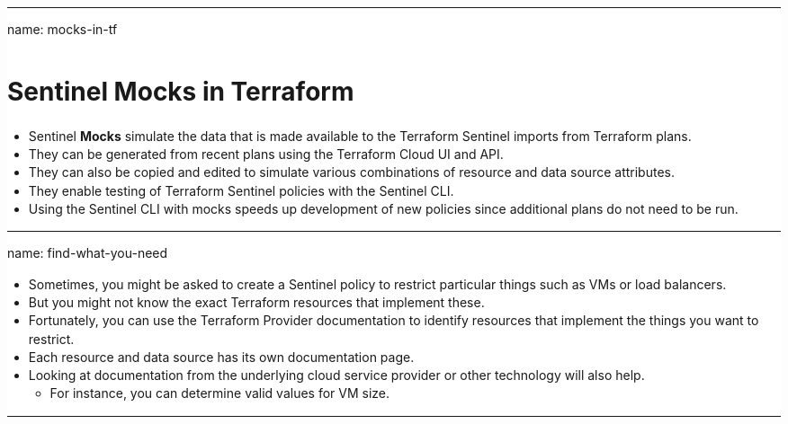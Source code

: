 
---
name: mocks-in-tf
# Sentinel Mocks in Terraform

- Sentinel **Mocks** simulate the data that is made available to the Terraform Sentinel imports from Terraform plans.
- They can be generated from recent plans using the Terraform Cloud UI and API.
- They can also be copied and edited to simulate various combinations of resource and data source attributes.
- They enable testing of Terraform Sentinel policies with the Sentinel CLI.
- Using the Sentinel CLI with mocks speeds up development of new policies since additional plans do not need to be run.
---
name: find-what-you-need

- Sometimes, you might be asked to create a Sentinel policy to restrict particular things such as VMs or load balancers.
- But you might not know the exact Terraform resources that implement these.
- Fortunately, you can use the Terraform Provider documentation to identify resources that implement the things you want to restrict.
- Each resource and data source has its own documentation page.
- Looking at documentation from the underlying cloud service provider or other technology will also help.
  - For instance, you can determine valid values for VM size.

---

